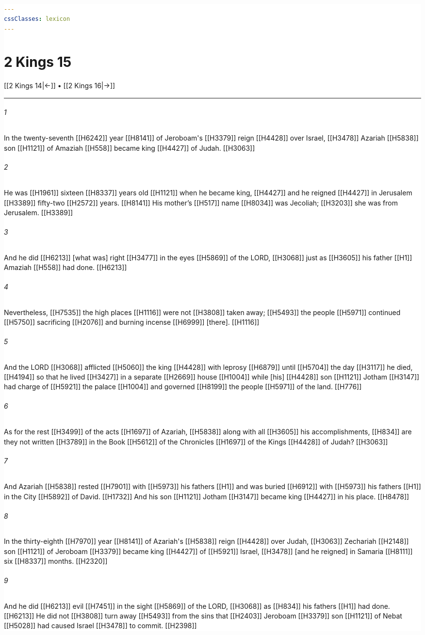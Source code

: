 ```yaml
---
cssClasses: lexicon
---
```


# 2 Kings 15

[[2 Kings 14|←]] • [[2 Kings 16|→]]

---

###### 1
In the twenty-seventh [[H6242]] year [[H8141]] of Jeroboam's [[H3379]] reign [[H4428]] over Israel, [[H3478]] Azariah [[H5838]] son [[H1121]] of Amaziah [[H558]] became king [[H4427]] of Judah. [[H3063]]

###### 2
He was [[H1961]] sixteen [[H8337]] years old [[H1121]] when he became king, [[H4427]] and he reigned [[H4427]] in Jerusalem [[H3389]] fifty-two [[H2572]] years. [[H8141]] His mother’s [[H517]] name [[H8034]] was Jecoliah; [[H3203]] she was from Jerusalem. [[H3389]]

###### 3
And he did [[H6213]] [what was] right [[H3477]] in the eyes [[H5869]] of the LORD, [[H3068]] just as [[H3605]] his father [[H1]] Amaziah [[H558]] had done. [[H6213]]

###### 4
Nevertheless, [[H7535]] the high places [[H1116]] were not [[H3808]] taken away; [[H5493]] the people [[H5971]] continued [[H5750]] sacrificing [[H2076]] and burning incense [[H6999]] [there]. [[H1116]]

###### 5
And the LORD [[H3068]] afflicted [[H5060]] the king [[H4428]] with leprosy [[H6879]] until [[H5704]] the day [[H3117]] he died, [[H4194]] so that he lived [[H3427]] in a separate [[H2669]] house [[H1004]] while [his] [[H4428]] son [[H1121]] Jotham [[H3147]] had charge of [[H5921]] the palace [[H1004]] and governed [[H8199]] the people [[H5971]] of the land. [[H776]]

###### 6
As for the rest [[H3499]] of the acts [[H1697]] of Azariah, [[H5838]] along with all [[H3605]] his accomplishments, [[H834]] are they not written [[H3789]] in the Book [[H5612]] of the Chronicles [[H1697]] of the Kings [[H4428]] of Judah? [[H3063]]

###### 7
And Azariah [[H5838]] rested [[H7901]] with [[H5973]] his fathers [[H1]] and was buried [[H6912]] with [[H5973]] his fathers [[H1]] in the City [[H5892]] of David. [[H1732]] And his son [[H1121]] Jotham [[H3147]] became king [[H4427]] in his place. [[H8478]]

###### 8
In the thirty-eighth [[H7970]] year [[H8141]] of Azariah's [[H5838]] reign [[H4428]] over Judah, [[H3063]] Zechariah [[H2148]] son [[H1121]] of Jeroboam [[H3379]] became king [[H4427]] of [[H5921]] Israel, [[H3478]] [and he reigned] in Samaria [[H8111]] six [[H8337]] months. [[H2320]]

###### 9
And he did [[H6213]] evil [[H7451]] in the sight [[H5869]] of the LORD, [[H3068]] as [[H834]] his fathers [[H1]] had done. [[H6213]] He did not [[H3808]] turn away [[H5493]] from the sins that [[H2403]] Jeroboam [[H3379]] son [[H1121]] of Nebat [[H5028]] had caused Israel [[H3478]] to commit. [[H2398]]
